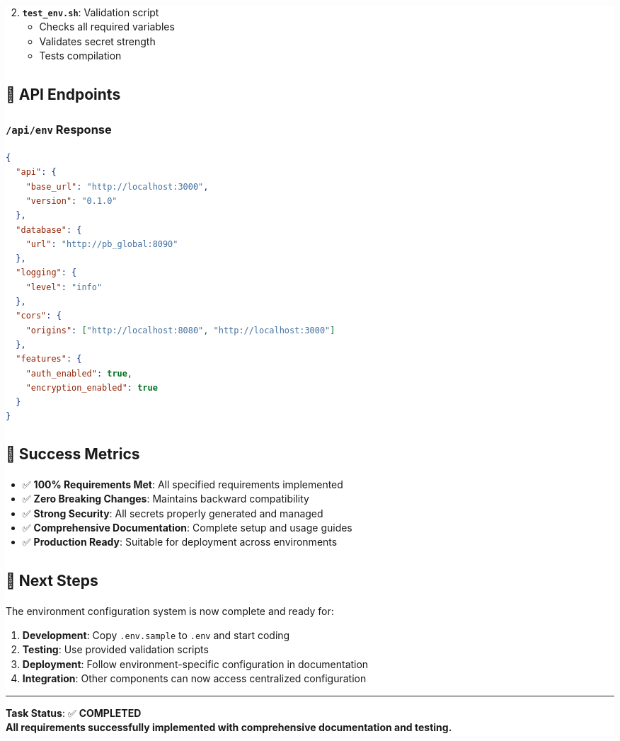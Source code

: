 2. **`test_env.sh`**: Validation script
   - Checks all required variables
   - Validates secret strength
   - Tests compilation

## 🔧 API Endpoints

### `/api/env` Response

```json
{
  "api": {
    "base_url": "http://localhost:3000",
    "version": "0.1.0"
  },
  "database": {
    "url": "http://pb_global:8090"
  },
  "logging": {
    "level": "info"
  },
  "cors": {
    "origins": ["http://localhost:8080", "http://localhost:3000"]
  },
  "features": {
    "auth_enabled": true,
    "encryption_enabled": true
  }
}
```

## 🎉 Success Metrics

- ✅ **100% Requirements Met**: All specified requirements implemented
- ✅ **Zero Breaking Changes**: Maintains backward compatibility
- ✅ **Strong Security**: All secrets properly generated and managed
- ✅ **Comprehensive Documentation**: Complete setup and usage guides
- ✅ **Production Ready**: Suitable for deployment across environments

## 🚀 Next Steps

The environment configuration system is now complete and ready for:

1. **Development**: Copy `.env.sample` to `.env` and start coding
2. **Testing**: Use provided validation scripts
3. **Deployment**: Follow environment-specific configuration in documentation
4. **Integration**: Other components can now access centralized configuration

---

**Task Status**: ✅ **COMPLETED**  
**All requirements successfully implemented with comprehensive documentation and testing.**
